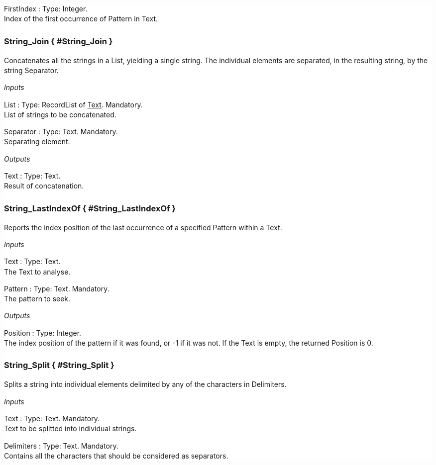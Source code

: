 FirstIndex
:   Type: Integer.  
    Index of the first occurrence of Pattern in Text.

### String_Join { #String_Join }

Concatenates all the strings in a List, yielding a single string. The individual elements are separated, in the resulting string, by the string Separator.

*Inputs*

List
:   Type: RecordList of [Text](<#Structure_Text>). Mandatory.  
    List of strings to be concatenated.

Separator
:   Type: Text. Mandatory.  
    Separating element.

*Outputs*

Text
:   Type: Text.  
    Result of concatenation.

### String_LastIndexOf { #String_LastIndexOf }

Reports the index position of the last occurrence of a specified Pattern within a Text.

*Inputs*

Text
:   Type: Text.  
    The Text to analyse.

Pattern
:   Type: Text. Mandatory.  
    The pattern to seek.

*Outputs*

Position
:   Type: Integer.  
    The index position of the pattern if it was found, or -1 if it was not. If the Text is empty, the returned Position is 0.

### String_Split { #String_Split }

Splits a string into individual elements delimited by any of the characters in Delimiters.

*Inputs*

Text
:   Type: Text. Mandatory.  
    Text to be splitted into individual strings.

Delimiters
:   Type: Text. Mandatory.  
    Contains all the characters that should be considered as separators.
